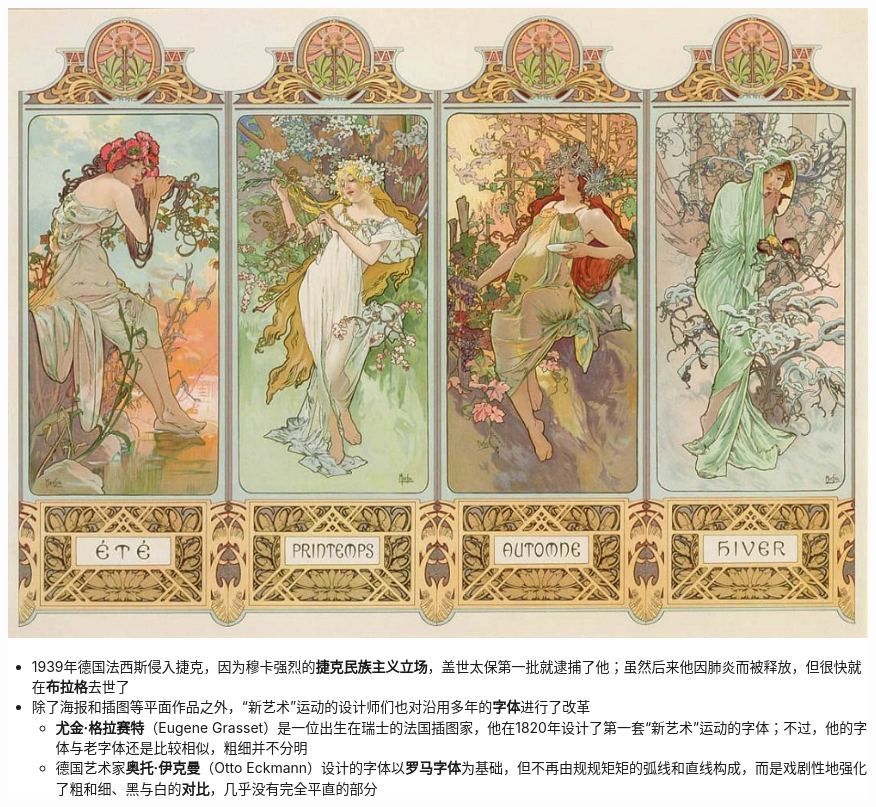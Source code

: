 ![](../images/阿尔丰斯·穆夏.jpg)
  * 1939年德国法西斯侵入捷克，因为穆卡强烈的**捷克民族主义立场**，盖世太保第一批就逮捕了他；虽然后来他因肺炎而被释放，但很快就在**布拉格**去世了
* 除了海报和插图等平面作品之外，“新艺术”运动的设计师们也对沿用多年的**字体**进行了改革
  * **尤金·格拉赛特**（Eugene Grasset）是一位出生在瑞士的法国插图家，他在1820年设计了第一套“新艺术”运动的字体；不过，他的字体与老字体还是比较相似，粗细并不分明
  * 德国艺术家**奥托·伊克曼**（Otto Eckmann）设计的字体以**罗马字体**为基础，但不再由规规矩矩的弧线和直线构成，而是戏剧性地强化了粗和细、黑与白的**对比**，几乎没有完全平直的部分